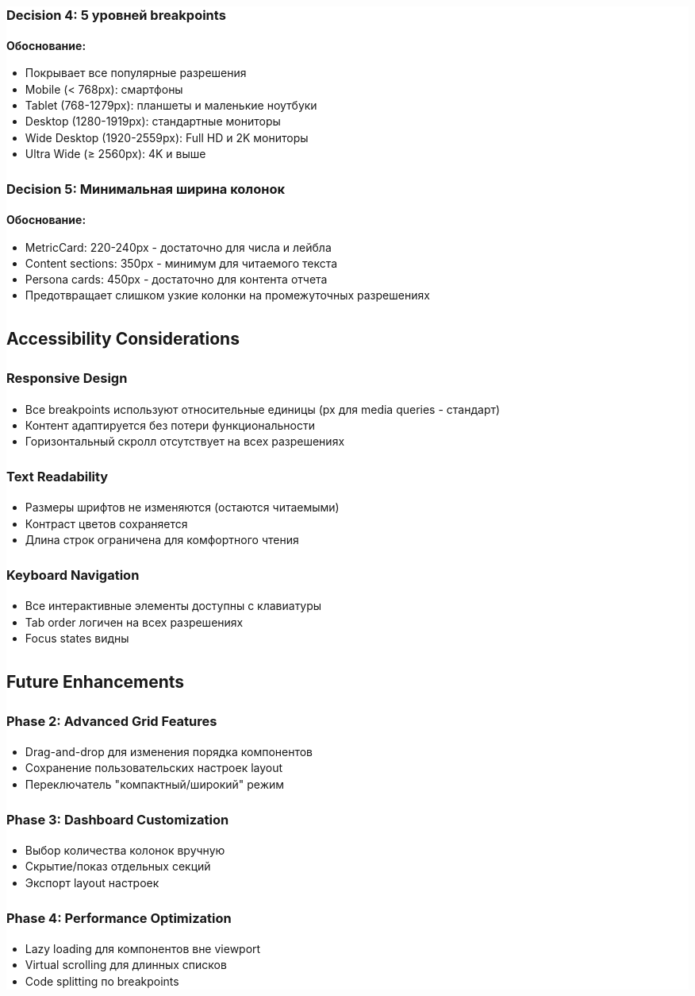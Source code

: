 ### Decision 4: 5 уровней breakpoints

**Обоснование:**
- Покрывает все популярные разрешения
- Mobile (< 768px): смартфоны
- Tablet (768-1279px): планшеты и маленькие ноутбуки
- Desktop (1280-1919px): стандартные мониторы
- Wide Desktop (1920-2559px): Full HD и 2K мониторы
- Ultra Wide (≥ 2560px): 4K и выше

### Decision 5: Минимальная ширина колонок

**Обоснование:**
- MetricCard: 220-240px - достаточно для числа и лейбла
- Content sections: 350px - минимум для читаемого текста
- Persona cards: 450px - достаточно для контента отчета
- Предотвращает слишком узкие колонки на промежуточных разрешениях

## Accessibility Considerations

### Responsive Design
- Все breakpoints используют относительные единицы (px для media queries - стандарт)
- Контент адаптируется без потери функциональности
- Горизонтальный скролл отсутствует на всех разрешениях

### Text Readability
- Размеры шрифтов не изменяются (остаются читаемыми)
- Контраст цветов сохраняется
- Длина строк ограничена для комфортного чтения

### Keyboard Navigation
- Все интерактивные элементы доступны с клавиатуры
- Tab order логичен на всех разрешениях
- Focus states видны

## Future Enhancements

### Phase 2: Advanced Grid Features
- Drag-and-drop для изменения порядка компонентов
- Сохранение пользовательских настроек layout
- Переключатель "компактный/широкий" режим

### Phase 3: Dashboard Customization
- Выбор количества колонок вручную
- Скрытие/показ отдельных секций
- Экспорт layout настроек

### Phase 4: Performance Optimization
- Lazy loading для компонентов вне viewport
- Virtual scrolling для длинных списков
- Code splitting по breakpoints
